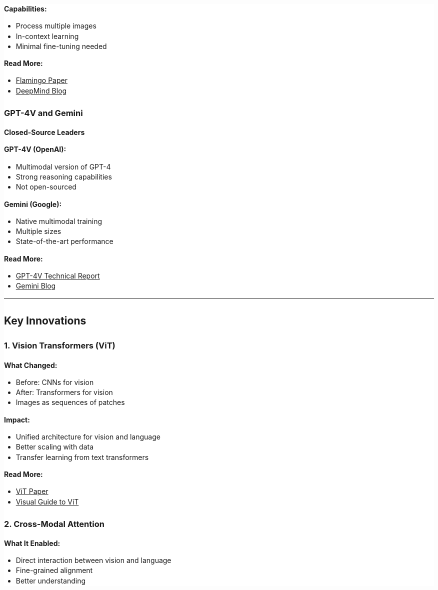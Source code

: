 **Capabilities:**
- Process multiple images
- In-context learning
- Minimal fine-tuning needed

**Read More:**
- [Flamingo Paper](https://arxiv.org/abs/2204.14198)
- [DeepMind Blog](https://www.deepmind.com/blog/tackling-multiple-tasks-with-a-single-visual-language-model)

### GPT-4V and Gemini

**Closed-Source Leaders**

**GPT-4V (OpenAI):**
- Multimodal version of GPT-4
- Strong reasoning capabilities
- Not open-sourced

**Gemini (Google):**
- Native multimodal training
- Multiple sizes
- State-of-the-art performance

**Read More:**
- [GPT-4V Technical Report](https://openai.com/research/gpt-4v-system-card)
- [Gemini Blog](https://blog.google/technology/ai/google-gemini-ai/)

---

## Key Innovations

### 1. Vision Transformers (ViT)

**What Changed:**
- Before: CNNs for vision
- After: Transformers for vision
- Images as sequences of patches

**Impact:**
- Unified architecture for vision and language
- Better scaling with data
- Transfer learning from text transformers

**Read More:**
- [ViT Paper](https://arxiv.org/abs/2010.11929)
- [Visual Guide to ViT](https://huggingface.co/blog/vision_transformers)

### 2. Cross-Modal Attention

**What It Enabled:**
- Direct interaction between vision and language
- Fine-grained alignment
- Better understanding
